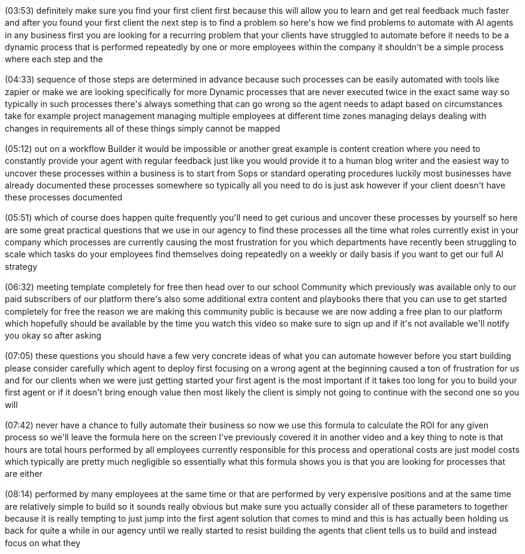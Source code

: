 (03:53) definitely make sure you find your first client first because this will allow you to learn and get real feedback much faster and after you found your first client the next step is to find a problem so here's how we find problems to automate with AI agents in any business first you are looking for a recurring problem that your clients have struggled to automate before it needs to be a dynamic process that is performed repeatedly by one or more employees within the company it shouldn't be a simple process where each step and the

(04:33) sequence of those steps are determined in advance because such processes can be easily automated with tools like zapier or make we are looking specifically for more Dynamic processes that are never executed twice in the exact same way so typically in such processes there's always something that can go wrong so the agent needs to adapt based on circumstances take for example project management managing multiple employees at different time zones managing delays dealing with changes in requirements all of these things simply cannot be mapped

(05:12) out on a workflow Builder it would be impossible or another great example is content creation where you need to constantly provide your agent with regular feedback just like you would provide it to a human blog writer and the easiest way to uncover these processes within a business is to start from Sops or standard operating procedures luckily most businesses have already documented these processes somewhere so typically all you need to do is just ask however if your client doesn't have these processes documented

(05:51) which of course does happen quite frequently you'll need to get curious and uncover these processes by yourself so here are some great practical questions that we use in our agency to find these processes all the time what roles currently exist in your company which processes are currently causing the most frustration for you which departments have recently been struggling to scale which tasks do your employees find themselves doing repeatedly on a weekly or daily basis if you want to get our full AI strategy

(06:32) meeting template completely for free then head over to our school Community which previously was available only to our paid subscribers of our platform there's also some additional extra content and playbooks there that you can use to get started completely for free the reason we are making this community public is because we are now adding a free plan to our platform which hopefully should be available by the time you watch this video so make sure to sign up and if it's not available we'll notify you okay so after asking

(07:05) these questions you should have a few very concrete ideas of what you can automate however before you start building please consider carefully which agent to deploy first focusing on a wrong agent at the beginning caused a ton of frustration for us and for our clients when we were just getting started your first agent is the most important if it takes too long for you to build your first agent or if it doesn't bring enough value then most likely the client is simply not going to continue with the second one so you will

(07:42) never have a chance to fully automate their business so now we use this formula to calculate the ROI for any given process so we'll leave the formula here on the screen I've previously covered it in another video and a key thing to note is that hours are total hours performed by all employees currently responsible for this process and operational costs are just model costs which typically are pretty much negligible so essentially what this formula shows you is that you are looking for processes that are either

(08:14) performed by many employees at the same time or that are performed by very expensive positions and at the same time are relatively simple to build so it sounds really obvious but make sure you actually consider all of these parameters to together because it is really tempting to just jump into the first agent solution that comes to mind and this is has actually been holding us back for quite a while in our agency until we really started to resist building the agents that client tells us to build and instead focus on what they

